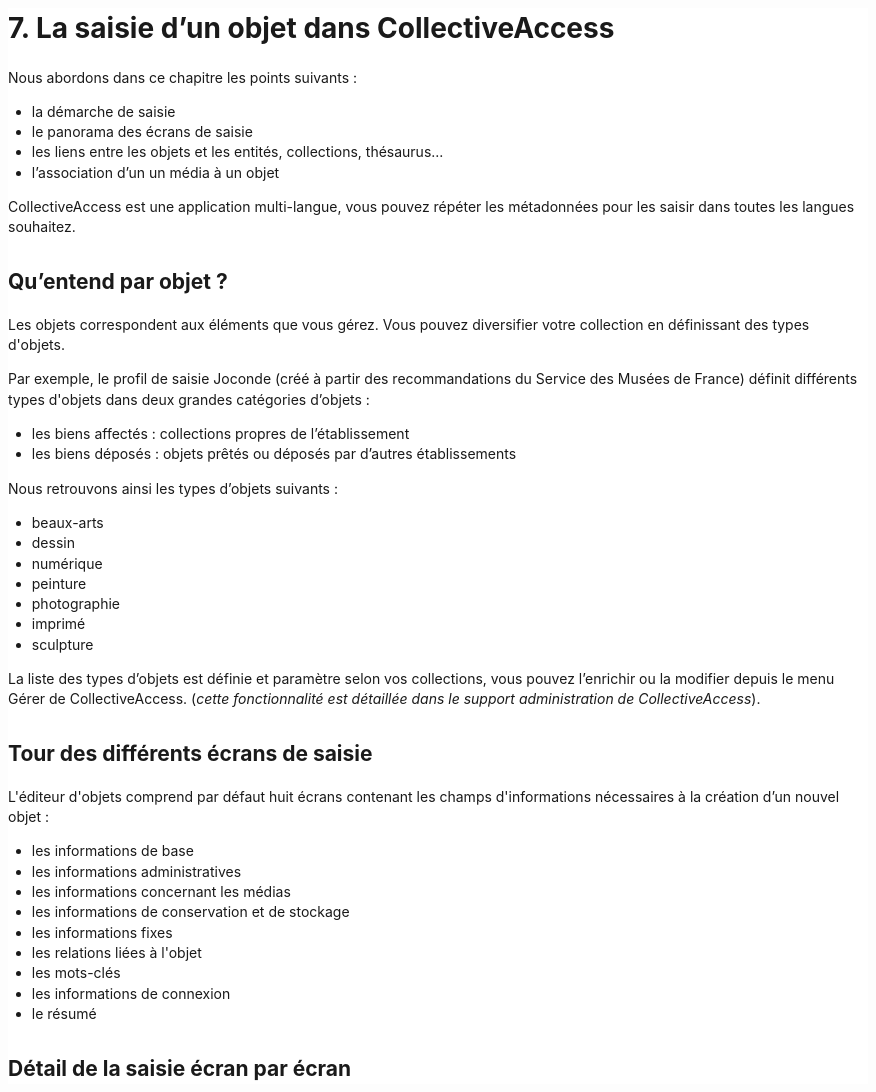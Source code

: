# 7. La saisie d’un objet dans CollectiveAccess

Nous abordons dans ce chapitre les points suivants :

- la démarche de saisie 
- le panorama des écrans de saisie 
- les liens entre les objets et les entités, collections, thésaurus... 
- l’association d’un un média à un objet 

CollectiveAccess est une application multi-langue, vous pouvez répéter les métadonnées pour les saisir dans toutes les langues souhaitez.

## Qu’entend par objet ?

Les objets correspondent aux éléments que vous gérez. 
Vous pouvez diversifier votre collection en définissant des types d'objets.

Par exemple, le profil de saisie Joconde (créé à partir des recommandations du Service des Musées de France) définit différents types d'objets dans deux grandes catégories d’objets :

- les biens affectés : collections propres de l’établissement 
- les biens déposés : objets prêtés ou déposés par d’autres établissements

Nous retrouvons ainsi les types d’objets suivants :

- beaux-arts
- dessin
- numérique
- peinture
- photographie
- imprimé
- sculpture

La liste des types d’objets est définie et paramètre selon vos collections, vous pouvez l’enrichir ou la modifier depuis le menu Gérer de CollectiveAccess. (*cette fonctionnalité est détaillée dans le support administration de CollectiveAccess*).

## Tour des différents écrans de saisie

L'éditeur d'objets comprend par défaut huit écrans contenant les champs d'informations nécessaires à la création d’un nouvel objet :

- les informations de base
- les informations administratives
- les informations concernant les médias
- les informations de conservation et de stockage
- les informations fixes
- les relations liées à l'objet
- les mots-clés
- les informations de connexion
- le résumé

## Détail de la saisie écran par écran
